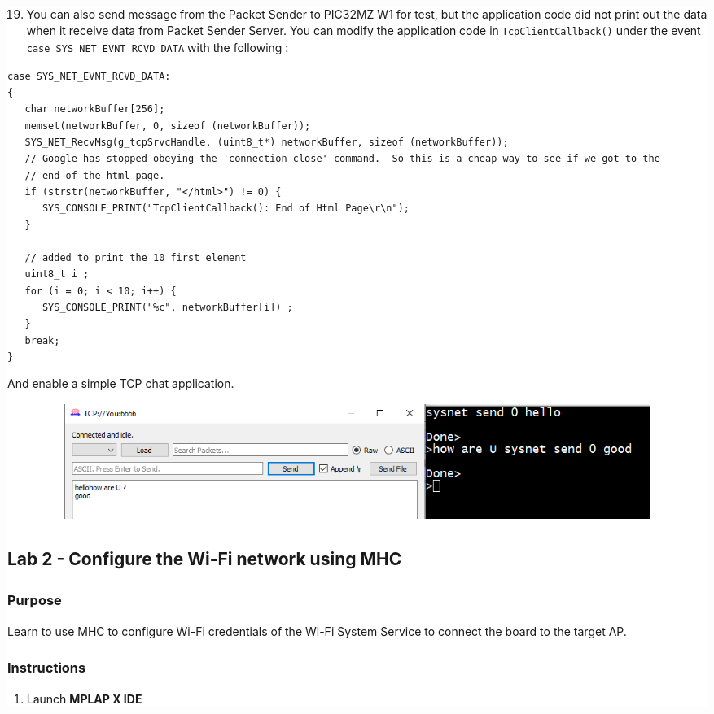 19. You can also send message from the Packet Sender to PIC32MZ W1 for test, but the application code did not print out the data when it receive data from Packet Sender Server. You can modify the application code in `TcpClientCallback()` under the event `case SYS_NET_EVNT_RCVD_DATA` with the following :

```
case SYS_NET_EVNT_RCVD_DATA:
{
   char networkBuffer[256];
   memset(networkBuffer, 0, sizeof (networkBuffer));
   SYS_NET_RecvMsg(g_tcpSrvcHandle, (uint8_t*) networkBuffer, sizeof (networkBuffer));
   // Google has stopped obeying the 'connection close' command.  So this is a cheap way to see if we got to the 
   // end of the html page.
   if (strstr(networkBuffer, "</html>") != 0) {
      SYS_CONSOLE_PRINT("TcpClientCallback(): End of Html Page\r\n");
   }
   
   // added to print the 10 first element
   uint8_t i ;
   for (i = 0; i < 10; i++) {
      SYS_CONSOLE_PRINT("%c", networkBuffer[i]) ;
   }
   break;
}
```
And enable a simple TCP chat application.
<p align="center">
<img src="resources/media/lab1_console_chat.png" width=720>
</p>

## Lab 2 - Configure the Wi-Fi network using MHC<a name="step7"></a>

### Purpose

Learn to use MHC to configure Wi-Fi credentials of the Wi-Fi System Service to connect the board to the target AP.

### Instructions

1.	Launch **MPLAP X IDE**
